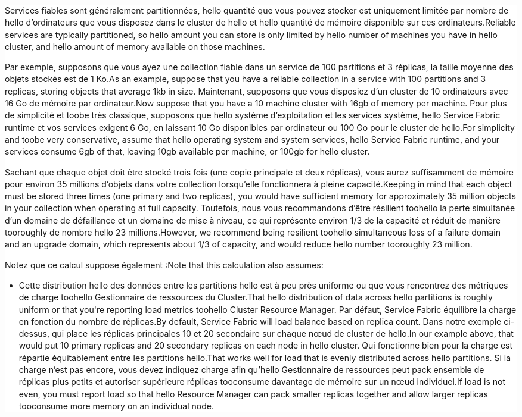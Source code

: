 <span data-ttu-id="859e4-186">Services fiables sont généralement partitionnées, hello quantité que vous pouvez stocker est uniquement limitée par nombre de hello d’ordinateurs que vous disposez dans le cluster de hello et hello quantité de mémoire disponible sur ces ordinateurs.</span><span class="sxs-lookup"><span data-stu-id="859e4-186">Reliable services are typically partitioned, so hello amount you can store is only limited by hello number of machines you have in hello cluster, and hello amount of memory available on those machines.</span></span>

<span data-ttu-id="859e4-187">Par exemple, supposons que vous ayez une collection fiable dans un service de 100 partitions et 3 réplicas, la taille moyenne des objets stockés est de 1 Ko.</span><span class="sxs-lookup"><span data-stu-id="859e4-187">As an example, suppose that you have a reliable collection in a service with 100 partitions and 3 replicas, storing objects that average 1kb in size.</span></span> <span data-ttu-id="859e4-188">Maintenant, supposons que vous disposiez d’un cluster de 10 ordinateurs avec 16 Go de mémoire par ordinateur.</span><span class="sxs-lookup"><span data-stu-id="859e4-188">Now suppose that you have a 10 machine cluster with 16gb of memory per machine.</span></span> <span data-ttu-id="859e4-189">Pour plus de simplicité et toobe très classique, supposons que hello système d’exploitation et les services système, hello Service Fabric runtime et vos services exigent 6 Go, en laissant 10 Go disponibles par ordinateur ou 100 Go pour le cluster de hello.</span><span class="sxs-lookup"><span data-stu-id="859e4-189">For simplicity and toobe very conservative, assume that hello operating system and system services, hello Service Fabric runtime, and your services consume 6gb of that, leaving 10gb available per machine, or 100gb for hello cluster.</span></span>

<span data-ttu-id="859e4-190">Sachant que chaque objet doit être stocké trois fois (une copie principale et deux réplicas), vous aurez suffisamment de mémoire pour environ 35 millions d’objets dans votre collection lorsqu’elle fonctionnera à pleine capacité.</span><span class="sxs-lookup"><span data-stu-id="859e4-190">Keeping in mind that each object must be stored three times (one primary and two replicas), you would have sufficient memory for approximately 35 million objects in your collection when operating at full capacity.</span></span> <span data-ttu-id="859e4-191">Toutefois, nous vous recommandons d’être résilient toohello la perte simultanée d’un domaine de défaillance et un domaine de mise à niveau, ce qui représente environ 1/3 de la capacité et réduit de manière tooroughly de nombre hello 23 millions.</span><span class="sxs-lookup"><span data-stu-id="859e4-191">However, we recommend being resilient toohello simultaneous loss of a failure domain and an upgrade domain, which represents about 1/3 of capacity, and would reduce hello number tooroughly 23 million.</span></span>

<span data-ttu-id="859e4-192">Notez que ce calcul suppose également :</span><span class="sxs-lookup"><span data-stu-id="859e4-192">Note that this calculation also assumes:</span></span>

- <span data-ttu-id="859e4-193">Cette distribution hello des données entre les partitions hello est à peu près uniforme ou que vous rencontrez des métriques de charge toohello Gestionnaire de ressources du Cluster.</span><span class="sxs-lookup"><span data-stu-id="859e4-193">That hello distribution of data across hello partitions is roughly uniform or that you're reporting load metrics toohello Cluster Resource Manager.</span></span> <span data-ttu-id="859e4-194">Par défaut, Service Fabric équilibre la charge en fonction du nombre de réplicas.</span><span class="sxs-lookup"><span data-stu-id="859e4-194">By default, Service Fabric will load balance based on replica count.</span></span> <span data-ttu-id="859e4-195">Dans notre exemple ci-dessus, qui place les réplicas principales 10 et 20 secondaire sur chaque nœud de cluster de hello.</span><span class="sxs-lookup"><span data-stu-id="859e4-195">In our example above, that would put 10 primary replicas and 20 secondary replicas on each node in hello cluster.</span></span> <span data-ttu-id="859e4-196">Qui fonctionne bien pour la charge est répartie équitablement entre les partitions hello.</span><span class="sxs-lookup"><span data-stu-id="859e4-196">That works well for load that is evenly distributed across hello partitions.</span></span> <span data-ttu-id="859e4-197">Si la charge n’est pas encore, vous devez indiquez charge afin qu’hello Gestionnaire de ressources peut pack ensemble de réplicas plus petits et autoriser supérieure réplicas tooconsume davantage de mémoire sur un nœud individuel.</span><span class="sxs-lookup"><span data-stu-id="859e4-197">If load is not even, you must report load so that hello Resource Manager can pack smaller replicas together and allow larger replicas tooconsume more memory on an individual node.</span></span>
